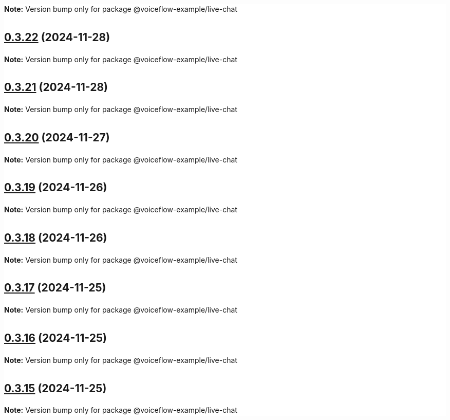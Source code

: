 **Note:** Version bump only for package @voiceflow-example/live-chat

## [0.3.22](https://github.com/voiceflow/react-chat/compare/@voiceflow-example/live-chat@0.3.21...@voiceflow-example/live-chat@0.3.22) (2024-11-28)

**Note:** Version bump only for package @voiceflow-example/live-chat

## [0.3.21](https://github.com/voiceflow/react-chat/compare/@voiceflow-example/live-chat@0.3.20...@voiceflow-example/live-chat@0.3.21) (2024-11-28)

**Note:** Version bump only for package @voiceflow-example/live-chat

## [0.3.20](https://github.com/voiceflow/react-chat/compare/@voiceflow-example/live-chat@0.3.19...@voiceflow-example/live-chat@0.3.20) (2024-11-27)

**Note:** Version bump only for package @voiceflow-example/live-chat

## [0.3.19](https://github.com/voiceflow/react-chat/compare/@voiceflow-example/live-chat@0.3.18...@voiceflow-example/live-chat@0.3.19) (2024-11-26)

**Note:** Version bump only for package @voiceflow-example/live-chat

## [0.3.18](https://github.com/voiceflow/react-chat/compare/@voiceflow-example/live-chat@0.3.17...@voiceflow-example/live-chat@0.3.18) (2024-11-26)

**Note:** Version bump only for package @voiceflow-example/live-chat

## [0.3.17](https://github.com/voiceflow/react-chat/compare/@voiceflow-example/live-chat@0.3.16...@voiceflow-example/live-chat@0.3.17) (2024-11-25)

**Note:** Version bump only for package @voiceflow-example/live-chat

## [0.3.16](https://github.com/voiceflow/react-chat/compare/@voiceflow-example/live-chat@0.3.15...@voiceflow-example/live-chat@0.3.16) (2024-11-25)

**Note:** Version bump only for package @voiceflow-example/live-chat

## [0.3.15](https://github.com/voiceflow/react-chat/compare/@voiceflow-example/live-chat@0.3.14...@voiceflow-example/live-chat@0.3.15) (2024-11-25)

**Note:** Version bump only for package @voiceflow-example/live-chat

